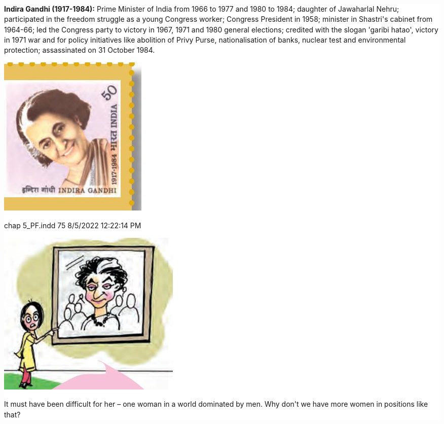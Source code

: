 **Indira Gandhi (1917-1984):** Prime Minister of India from 1966 to 1977 and 1980 to 1984; daughter of Jawaharlal Nehru; participated in the freedom struggle as a young Congress worker; Congress President in 1958; minister in Shastri's cabinet from 1964-66; led the Congress party to victory in 1967, 1971 and 1980 general elections; credited with the slogan 'garibi hatao', victory in 1971 war and for policy initiatives like abolition of Privy Purse, nationalisation of banks, nuclear test and environmental protection; assassinated on 31 October 1984.

![](_page_3_Picture_4.jpeg)

chap 5_PF.indd 75 8/5/2022 12:22:14 PM

![](_page_4_Picture_2.jpeg)

It must have been difficult for her – one woman in a world dominated by men. Why don't we have more women in positions like that?
